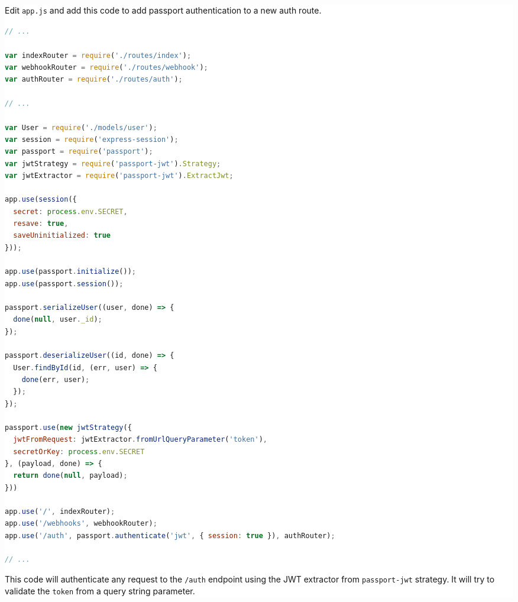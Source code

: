 Edit `app.js` and add this code to add passport authentication to a new auth route.

```js
// ...

var indexRouter = require('./routes/index');
var webhookRouter = require('./routes/webhook');
var authRouter = require('./routes/auth');

// ...

var User = require('./models/user');
var session = require('express-session');
var passport = require('passport');
var jwtStrategy = require('passport-jwt').Strategy;
var jwtExtractor = require('passport-jwt').ExtractJwt;

app.use(session({ 
  secret: process.env.SECRET,
  resave: true,
  saveUninitialized: true
}));

app.use(passport.initialize());
app.use(passport.session());

passport.serializeUser((user, done) => {
  done(null, user._id);
});

passport.deserializeUser((id, done) => {
  User.findById(id, (err, user) => {
    done(err, user);
  });
});

passport.use(new jwtStrategy({ 
  jwtFromRequest: jwtExtractor.fromUrlQueryParameter('token'),
  secretOrKey: process.env.SECRET
}, (payload, done) => {
  return done(null, payload);
}))

app.use('/', indexRouter);
app.use('/webhooks', webhookRouter);
app.use('/auth', passport.authenticate('jwt', { session: true }), authRouter);

// ...
```

This code will authenticate any request to the `/auth` endpoint using the JWT extractor from `passport-jwt` strategy. It will try to validate the `token` from a query string parameter.

